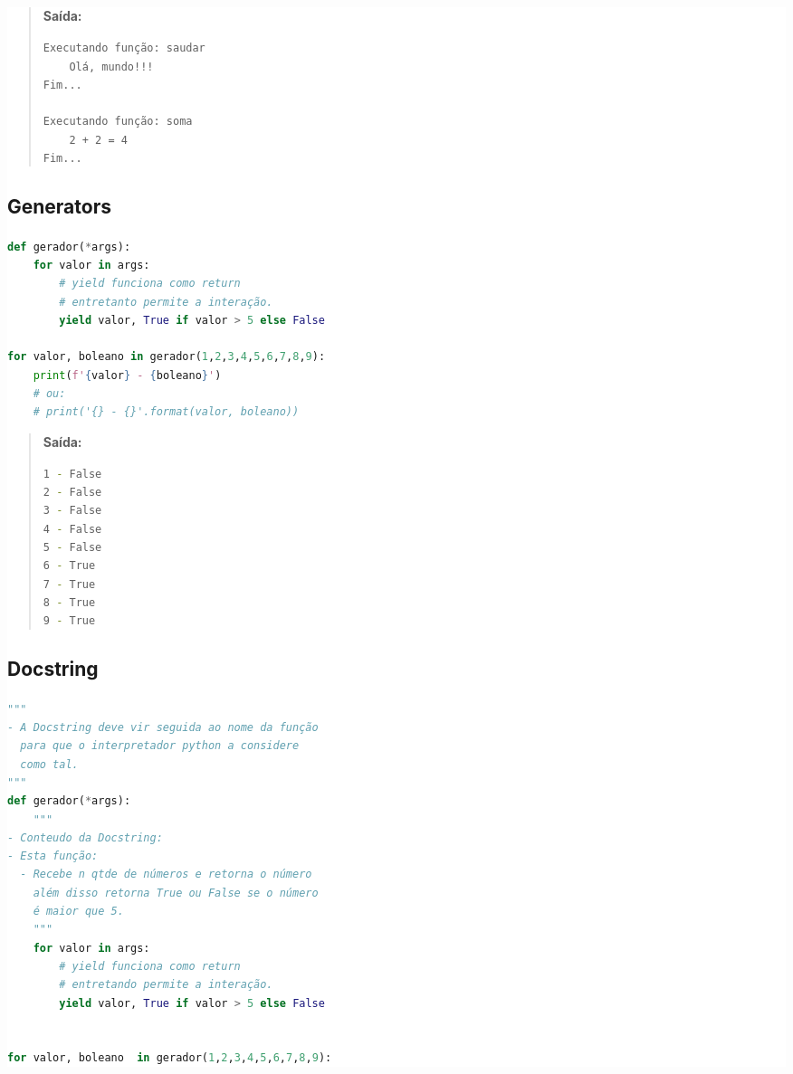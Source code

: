 > **Saída:**
> 
> ```
> Executando função: saudar
>     Olá, mundo!!!
> Fim...
> 
> Executando função: soma
>     2 + 2 = 4
> Fim...
> ```

## Generators

```python
def gerador(*args):
    for valor in args:
        # yield funciona como return
        # entretanto permite a interação.
        yield valor, True if valor > 5 else False

for valor, boleano in gerador(1,2,3,4,5,6,7,8,9):
    print(f'{valor} - {boleano}')
    # ou:
    # print('{} - {}'.format(valor, boleano))
```

> **Saída:**
> 
> ```bash
> 1 - False
> 2 - False
> 3 - False
> 4 - False
> 5 - False
> 6 - True
> 7 - True
> 8 - True
> 9 - True
> ```

## Docstring

```python
"""
- A Docstring deve vir seguida ao nome da função
  para que o interpretador python a considere
  como tal.
"""
def gerador(*args):
    """
- Conteudo da Docstring:
- Esta função:
  - Recebe n qtde de números e retorna o número
    além disso retorna True ou False se o número
    é maior que 5.
    """
    for valor in args:
        # yield funciona como return
        # entretando permite a interação.
        yield valor, True if valor > 5 else False


for valor, boleano  in gerador(1,2,3,4,5,6,7,8,9):
```